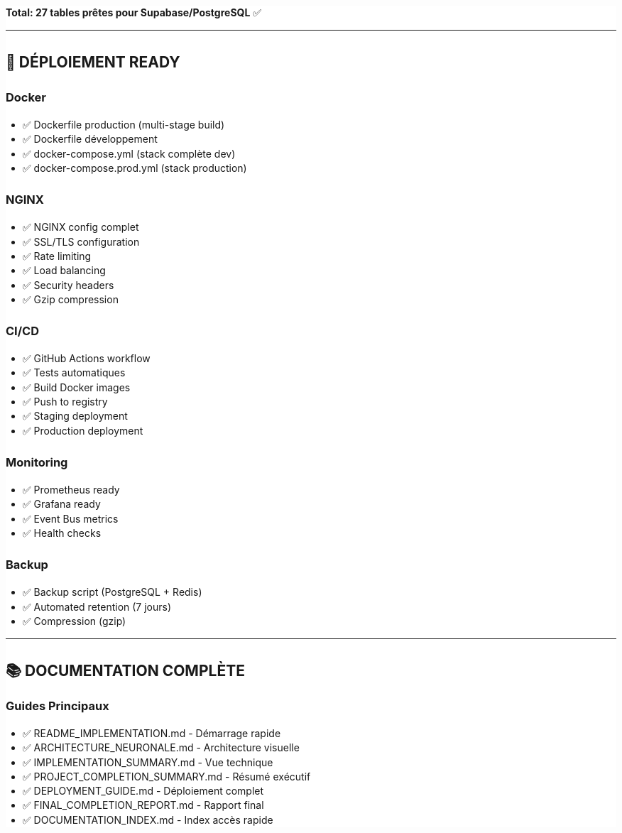 **Total: 27 tables prêtes pour Supabase/PostgreSQL** ✅

---

## 🚀 DÉPLOIEMENT READY

### Docker
- ✅ Dockerfile production (multi-stage build)
- ✅ Dockerfile développement
- ✅ docker-compose.yml (stack complète dev)
- ✅ docker-compose.prod.yml (stack production)

### NGINX
- ✅ NGINX config complet
- ✅ SSL/TLS configuration
- ✅ Rate limiting
- ✅ Load balancing
- ✅ Security headers
- ✅ Gzip compression

### CI/CD
- ✅ GitHub Actions workflow
- ✅ Tests automatiques
- ✅ Build Docker images
- ✅ Push to registry
- ✅ Staging deployment
- ✅ Production deployment

### Monitoring
- ✅ Prometheus ready
- ✅ Grafana ready
- ✅ Event Bus metrics
- ✅ Health checks

### Backup
- ✅ Backup script (PostgreSQL + Redis)
- ✅ Automated retention (7 jours)
- ✅ Compression (gzip)

---

## 📚 DOCUMENTATION COMPLÈTE

### Guides Principaux
- ✅ README_IMPLEMENTATION.md - Démarrage rapide
- ✅ ARCHITECTURE_NEURONALE.md - Architecture visuelle
- ✅ IMPLEMENTATION_SUMMARY.md - Vue technique
- ✅ PROJECT_COMPLETION_SUMMARY.md - Résumé exécutif
- ✅ DEPLOYMENT_GUIDE.md - Déploiement complet
- ✅ FINAL_COMPLETION_REPORT.md - Rapport final
- ✅ DOCUMENTATION_INDEX.md - Index accès rapide
